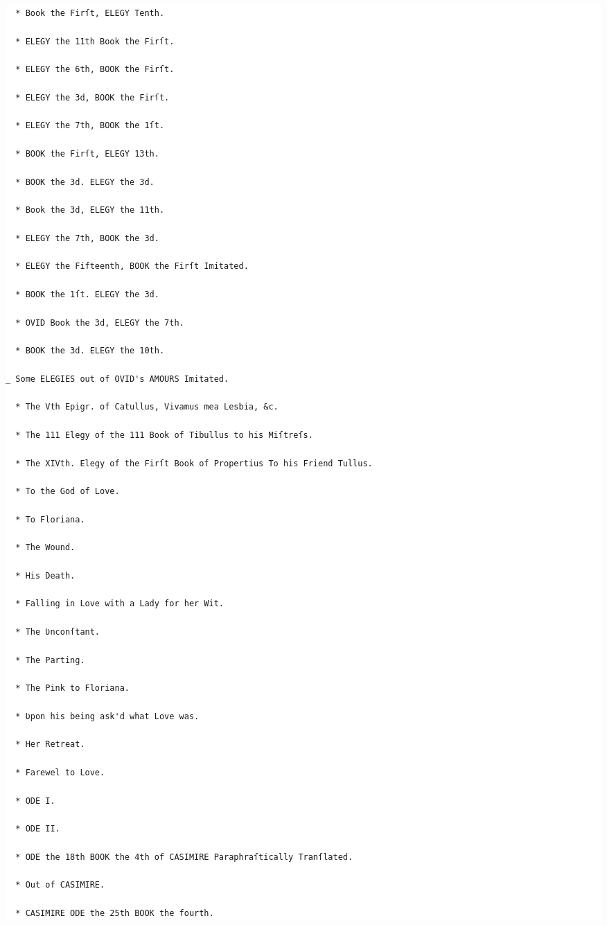       * Book the Firſt, ELEGY Tenth.

      * ELEGY the 11th Book the Firſt.

      * ELEGY the 6th, BOOK the Firſt.

      * ELEGY the 3d, BOOK the Firſt.

      * ELEGY the 7th, BOOK the 1ſt.

      * BOOK the Firſt, ELEGY 13th.

      * BOOK the 3d. ELEGY the 3d.

      * Book the 3d, ELEGY the 11th.

      * ELEGY the 7th, BOOK the 3d.

      * ELEGY the Fifteenth, BOOK the Firſt Imitated.

      * BOOK the 1ſt. ELEGY the 3d.

      * OVID Book the 3d, ELEGY the 7th.

      * BOOK the 3d. ELEGY the 10th.

    _ Some ELEGIES out of OVID's AMOURS Imitated.

      * The Vth Epigr. of Catullus, Vivamus mea Lesbia, &c.

      * The 111 Elegy of the 111 Book of Tibullus to his Miſtreſs.

      * The XIVth. Elegy of the Firſt Book of Propertius To his Friend Tullus.

      * To the God of Love.

      * To Floriana.

      * The Wound.

      * His Death.

      * Falling in Love with a Lady for her Wit.

      * The Ʋnconſtant.

      * The Parting.

      * The Pink to Floriana.

      * Ʋpon his being ask'd what Love was.

      * Her Retreat.

      * Farewel to Love.

      * ODE I.

      * ODE II.

      * ODE the 18th BOOK the 4th of CASIMIRE Paraphraſtically Tranſlated.

      * Out of CASIMIRE.

      * CASIMIRE ODE the 25th BOOK the fourth.
